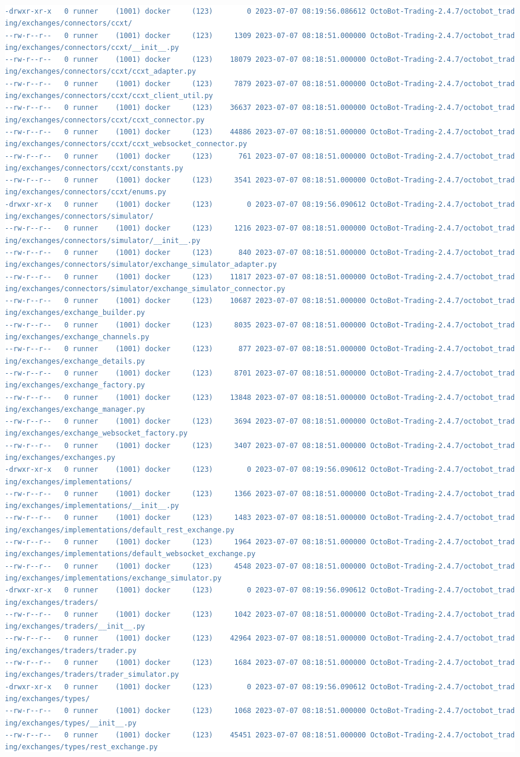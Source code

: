 ```diff
-drwxr-xr-x   0 runner    (1001) docker     (123)        0 2023-07-07 08:19:56.086612 OctoBot-Trading-2.4.7/octobot_trading/exchanges/connectors/ccxt/
--rw-r--r--   0 runner    (1001) docker     (123)     1309 2023-07-07 08:18:51.000000 OctoBot-Trading-2.4.7/octobot_trading/exchanges/connectors/ccxt/__init__.py
--rw-r--r--   0 runner    (1001) docker     (123)    18079 2023-07-07 08:18:51.000000 OctoBot-Trading-2.4.7/octobot_trading/exchanges/connectors/ccxt/ccxt_adapter.py
--rw-r--r--   0 runner    (1001) docker     (123)     7879 2023-07-07 08:18:51.000000 OctoBot-Trading-2.4.7/octobot_trading/exchanges/connectors/ccxt/ccxt_client_util.py
--rw-r--r--   0 runner    (1001) docker     (123)    36637 2023-07-07 08:18:51.000000 OctoBot-Trading-2.4.7/octobot_trading/exchanges/connectors/ccxt/ccxt_connector.py
--rw-r--r--   0 runner    (1001) docker     (123)    44886 2023-07-07 08:18:51.000000 OctoBot-Trading-2.4.7/octobot_trading/exchanges/connectors/ccxt/ccxt_websocket_connector.py
--rw-r--r--   0 runner    (1001) docker     (123)      761 2023-07-07 08:18:51.000000 OctoBot-Trading-2.4.7/octobot_trading/exchanges/connectors/ccxt/constants.py
--rw-r--r--   0 runner    (1001) docker     (123)     3541 2023-07-07 08:18:51.000000 OctoBot-Trading-2.4.7/octobot_trading/exchanges/connectors/ccxt/enums.py
-drwxr-xr-x   0 runner    (1001) docker     (123)        0 2023-07-07 08:19:56.090612 OctoBot-Trading-2.4.7/octobot_trading/exchanges/connectors/simulator/
--rw-r--r--   0 runner    (1001) docker     (123)     1216 2023-07-07 08:18:51.000000 OctoBot-Trading-2.4.7/octobot_trading/exchanges/connectors/simulator/__init__.py
--rw-r--r--   0 runner    (1001) docker     (123)      840 2023-07-07 08:18:51.000000 OctoBot-Trading-2.4.7/octobot_trading/exchanges/connectors/simulator/exchange_simulator_adapter.py
--rw-r--r--   0 runner    (1001) docker     (123)    11817 2023-07-07 08:18:51.000000 OctoBot-Trading-2.4.7/octobot_trading/exchanges/connectors/simulator/exchange_simulator_connector.py
--rw-r--r--   0 runner    (1001) docker     (123)    10687 2023-07-07 08:18:51.000000 OctoBot-Trading-2.4.7/octobot_trading/exchanges/exchange_builder.py
--rw-r--r--   0 runner    (1001) docker     (123)     8035 2023-07-07 08:18:51.000000 OctoBot-Trading-2.4.7/octobot_trading/exchanges/exchange_channels.py
--rw-r--r--   0 runner    (1001) docker     (123)      877 2023-07-07 08:18:51.000000 OctoBot-Trading-2.4.7/octobot_trading/exchanges/exchange_details.py
--rw-r--r--   0 runner    (1001) docker     (123)     8701 2023-07-07 08:18:51.000000 OctoBot-Trading-2.4.7/octobot_trading/exchanges/exchange_factory.py
--rw-r--r--   0 runner    (1001) docker     (123)    13848 2023-07-07 08:18:51.000000 OctoBot-Trading-2.4.7/octobot_trading/exchanges/exchange_manager.py
--rw-r--r--   0 runner    (1001) docker     (123)     3694 2023-07-07 08:18:51.000000 OctoBot-Trading-2.4.7/octobot_trading/exchanges/exchange_websocket_factory.py
--rw-r--r--   0 runner    (1001) docker     (123)     3407 2023-07-07 08:18:51.000000 OctoBot-Trading-2.4.7/octobot_trading/exchanges/exchanges.py
-drwxr-xr-x   0 runner    (1001) docker     (123)        0 2023-07-07 08:19:56.090612 OctoBot-Trading-2.4.7/octobot_trading/exchanges/implementations/
--rw-r--r--   0 runner    (1001) docker     (123)     1366 2023-07-07 08:18:51.000000 OctoBot-Trading-2.4.7/octobot_trading/exchanges/implementations/__init__.py
--rw-r--r--   0 runner    (1001) docker     (123)     1483 2023-07-07 08:18:51.000000 OctoBot-Trading-2.4.7/octobot_trading/exchanges/implementations/default_rest_exchange.py
--rw-r--r--   0 runner    (1001) docker     (123)     1964 2023-07-07 08:18:51.000000 OctoBot-Trading-2.4.7/octobot_trading/exchanges/implementations/default_websocket_exchange.py
--rw-r--r--   0 runner    (1001) docker     (123)     4548 2023-07-07 08:18:51.000000 OctoBot-Trading-2.4.7/octobot_trading/exchanges/implementations/exchange_simulator.py
-drwxr-xr-x   0 runner    (1001) docker     (123)        0 2023-07-07 08:19:56.090612 OctoBot-Trading-2.4.7/octobot_trading/exchanges/traders/
--rw-r--r--   0 runner    (1001) docker     (123)     1042 2023-07-07 08:18:51.000000 OctoBot-Trading-2.4.7/octobot_trading/exchanges/traders/__init__.py
--rw-r--r--   0 runner    (1001) docker     (123)    42964 2023-07-07 08:18:51.000000 OctoBot-Trading-2.4.7/octobot_trading/exchanges/traders/trader.py
--rw-r--r--   0 runner    (1001) docker     (123)     1684 2023-07-07 08:18:51.000000 OctoBot-Trading-2.4.7/octobot_trading/exchanges/traders/trader_simulator.py
-drwxr-xr-x   0 runner    (1001) docker     (123)        0 2023-07-07 08:19:56.090612 OctoBot-Trading-2.4.7/octobot_trading/exchanges/types/
--rw-r--r--   0 runner    (1001) docker     (123)     1068 2023-07-07 08:18:51.000000 OctoBot-Trading-2.4.7/octobot_trading/exchanges/types/__init__.py
--rw-r--r--   0 runner    (1001) docker     (123)    45451 2023-07-07 08:18:51.000000 OctoBot-Trading-2.4.7/octobot_trading/exchanges/types/rest_exchange.py
```